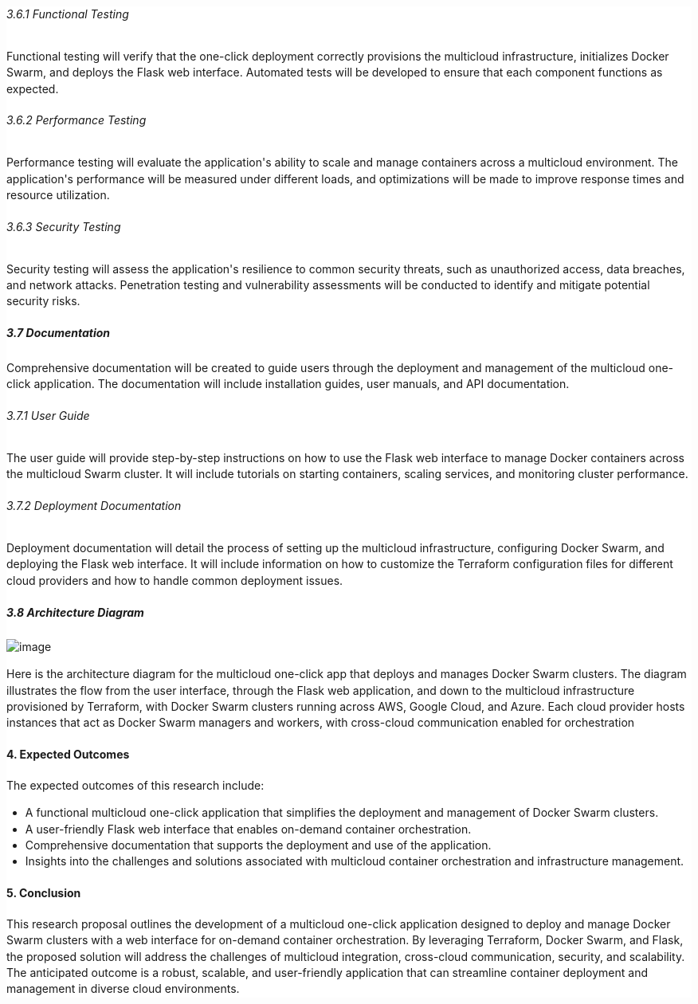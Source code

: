 ###### 3.6.1 Functional Testing
Functional testing will verify that the one-click deployment correctly provisions the multicloud infrastructure, initializes Docker Swarm, and deploys the Flask web interface. Automated tests will be developed to ensure that each component functions as expected.

###### 3.6.2 Performance Testing
Performance testing will evaluate the application's ability to scale and manage containers across a multicloud environment. The application's performance will be measured under different loads, and optimizations will be made to improve response times and resource utilization.

###### 3.6.3 Security Testing
Security testing will assess the application's resilience to common security threats, such as unauthorized access, data breaches, and network attacks. Penetration testing and vulnerability assessments will be conducted to identify and mitigate potential security risks.

##### 3.7 Documentation
Comprehensive documentation will be created to guide users through the deployment and management of the multicloud one-click application. The documentation will include installation guides, user manuals, and API documentation.

###### 3.7.1 User Guide
The user guide will provide step-by-step instructions on how to use the Flask web interface to manage Docker containers across the multicloud Swarm cluster. It will include tutorials on starting containers, scaling services, and monitoring cluster performance.

###### 3.7.2 Deployment Documentation
Deployment documentation will detail the process of setting up the multicloud infrastructure, configuring Docker Swarm, and deploying the Flask web interface. It will include information on how to customize the Terraform configuration files for different cloud providers and how to handle common deployment issues.

##### 3.8 Architecture Diagram

![image](https://github.com/user-attachments/assets/457e3111-59a1-4004-81b2-e0e96619f4bd)

Here is the architecture diagram for the multicloud one-click app that deploys and manages Docker Swarm clusters. The diagram illustrates the flow from the user interface, through the Flask web application, and down to the multicloud infrastructure provisioned by Terraform, with Docker Swarm clusters running across AWS, Google Cloud, and Azure. Each cloud provider hosts instances that act as Docker Swarm managers and workers, with cross-cloud communication enabled for orchestration

#### 4. Expected Outcomes
The expected outcomes of this research include:
- A functional multicloud one-click application that simplifies the deployment and management of Docker Swarm clusters.
- A user-friendly Flask web interface that enables on-demand container orchestration.
- Comprehensive documentation that supports the deployment and use of the application.
- Insights into the challenges and solutions associated with multicloud container orchestration and infrastructure management.

#### 5. Conclusion
This research proposal outlines the development of a multicloud one-click application designed to deploy and manage Docker Swarm clusters with a web interface for on-demand container orchestration. By leveraging Terraform, Docker Swarm, and Flask, the proposed solution will address the challenges of multicloud integration, cross-cloud communication, security, and scalability. The anticipated outcome is a robust, scalable, and user-friendly application that can streamline container deployment and management in diverse cloud environments.
